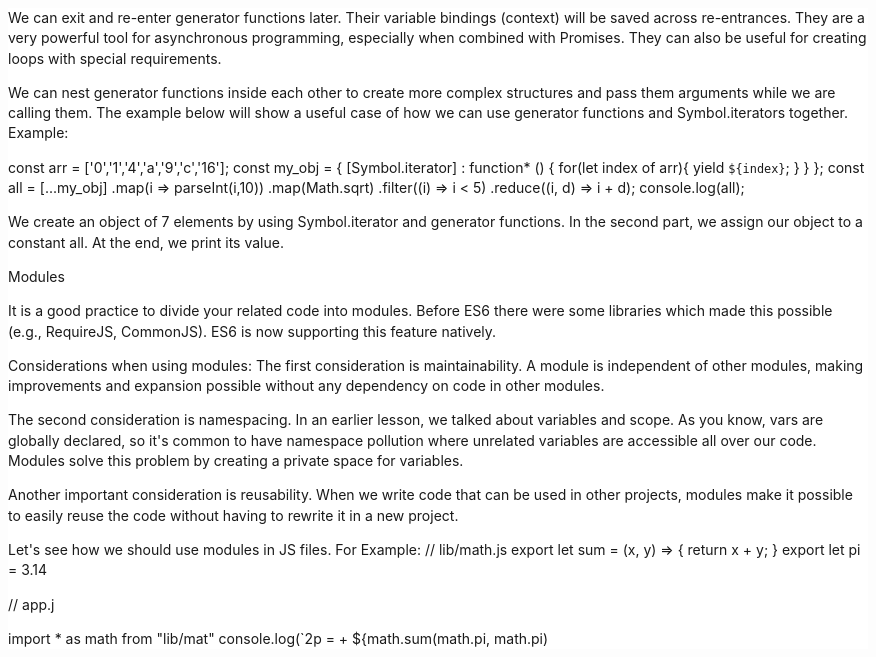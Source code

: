 
We can exit and re-enter generator functions later. Their variable bindings (context) will be saved across re-entrances. They are a very powerful tool for asynchronous programming, especially when combined with Promises. They can also be useful for creating loops with special requirements.

We can nest generator functions inside each other to create more complex structures and pass them arguments while we are calling them.
The example below will show a useful case of how we can use generator functions and Symbol.iterators together.
Example:

const arr = ['0','1','4','a','9','c','16'];
const my_obj = {
     [Symbol.iterator] : function* () {
         for(let index of arr){
             yield `${index}`;
         }
     }
};
const all = [...my_obj]
    .map(i => parseInt(i,10))
    .map(Math.sqrt)
    .filter((i) => i < 5)
    .reduce((i, d) => i + d);
console.log(all);

We create an object of 7 elements by using Symbol.iterator and generator functions. In the second part, we assign our object to a constant all. At the end, we print its value.

Modules

It is a good practice to divide your related code into modules. Before ES6 there were some libraries which made this possible (e.g., RequireJS, CommonJS). ES6 is now supporting this feature natively.

Considerations when using modules:
The first consideration is maintainability. A module is independent of other modules, making improvements and expansion possible without any dependency on code in other modules.

The second consideration is namespacing. In an earlier lesson, we talked about variables and scope. As you know, vars are globally declared, so it's common to have namespace pollution where unrelated variables are accessible all over our code. Modules solve this problem by creating a private space for variables.

Another important consideration is reusability. When we write code that can be used in other projects, modules make it possible to easily reuse the code without having to rewrite it in a new project.

Let's see how we should use modules in JS files.
For Example:
// lib/math.js
export ​let sum = (x, y) => { return x + y; }
export ​let pi = 3.14

// app.j

import * ​as math from "lib/mat"
console.log(`2p = + ${math.sum(math.pi, math.pi)


   [param]: 12,
   ['mobile' + param.charAt(0).toUpperCase() + param.slice(1)]: 4